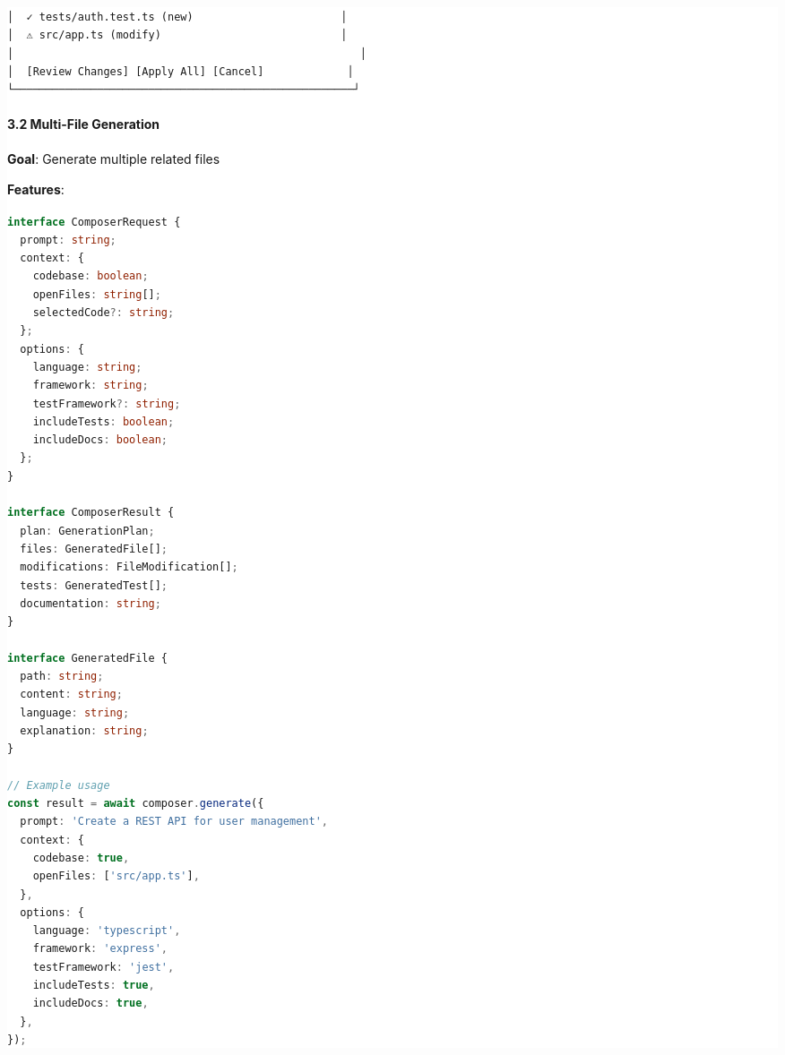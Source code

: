 ```
│  ✓ tests/auth.test.ts (new)                       │
│  ⚠ src/app.ts (modify)                            │
│                                                      │
│  [Review Changes] [Apply All] [Cancel]             │
└─────────────────────────────────────────────────────┘
```

#### 3.2 Multi-File Generation
**Goal**: Generate multiple related files

**Features**:
```typescript
interface ComposerRequest {
  prompt: string;
  context: {
    codebase: boolean;
    openFiles: string[];
    selectedCode?: string;
  };
  options: {
    language: string;
    framework: string;
    testFramework?: string;
    includeTests: boolean;
    includeDocs: boolean;
  };
}

interface ComposerResult {
  plan: GenerationPlan;
  files: GeneratedFile[];
  modifications: FileModification[];
  tests: GeneratedTest[];
  documentation: string;
}

interface GeneratedFile {
  path: string;
  content: string;
  language: string;
  explanation: string;
}

// Example usage
const result = await composer.generate({
  prompt: 'Create a REST API for user management',
  context: {
    codebase: true,
    openFiles: ['src/app.ts'],
  },
  options: {
    language: 'typescript',
    framework: 'express',
    testFramework: 'jest',
    includeTests: true,
    includeDocs: true,
  },
});
```
